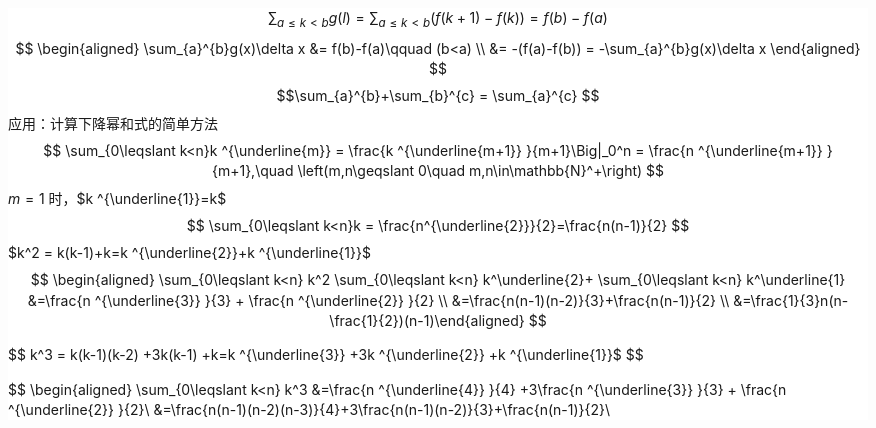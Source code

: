 $$\sum_{a\leqslant k <b}g(l) = \sum_{a\leqslant k<b}(f(k+1)-f(k))=f(b)-f(a)
$$ 
$$ 
\begin{aligned}
    \sum_{a}^{b}g(x)\delta x &= f(b)-f(a)\qquad (b<a) \\ 
    &= -(f(a)-f(b)) = -\sum_{a}^{b}g(x)\delta x
\end{aligned}
$$ 
$$\sum_{a}^{b}+\sum_{b}^{c} = \sum_{a}^{c}
$$ 
应用：计算下降幂和式的简单方法 
$$ 
\sum_{0\leqslant k<n}k
  ^{\underline{m}}
 = \frac{k
  ^{\underline{m+1}}
}{m+1}\Big|_0^n = \frac{n
  ^{\underline{m+1}}
}{m+1},\quad \left(m,n\geqslant 0\quad m,n\in\mathbb{N}^+\right)
$$ 
 $m=1$
时，$k  ^{\underline{1}}=k$ 
$$ 
\sum_{0\leqslant k<n}k = \frac{n^{\underline{2}}}{2}=\frac{n(n-1)}{2}
$$ 
$k^2 = k(k-1)+k=k  ^{\underline{2}}+k  ^{\underline{1}}$ 
$$ 
\begin{aligned}
    \sum_{0\leqslant k<n} k^2
     \sum_{0\leqslant k<n}
     k^\underline{2}+
     \sum_{0\leqslant k<n}
     k^\underline{1} 
    &=\frac{n
  ^{\underline{3}}
}{3} + \frac{n
  ^{\underline{2}}
}{2} \\ 
    &=\frac{n(n-1)(n-2)}{3}+\frac{n(n-1)}{2} \\ 
    &=\frac{1}{3}n(n-\frac{1}{2})(n-1)\end{aligned}
$$ 

$$ 
k^3 = k(k-1)(k-2) +3k(k-1) +k=k
  ^{\underline{3}}
+3k
  ^{\underline{2}}
+k
  ^{\underline{1}}$ 
$$

$$ 
\begin{aligned}
    \sum_{0\leqslant k<n} k^3
    &=\frac{n
  ^{\underline{4}}
}{4}
    +3\frac{n
  ^{\underline{3}}
}{3}
    + \frac{n
  ^{\underline{2}}
}{2}\\ 
    &=\frac{n(n-1)(n-2)(n-3)}{4}+3\frac{n(n-1)(n-2)}{3}+\frac{n(n-1)}{2}\\ 